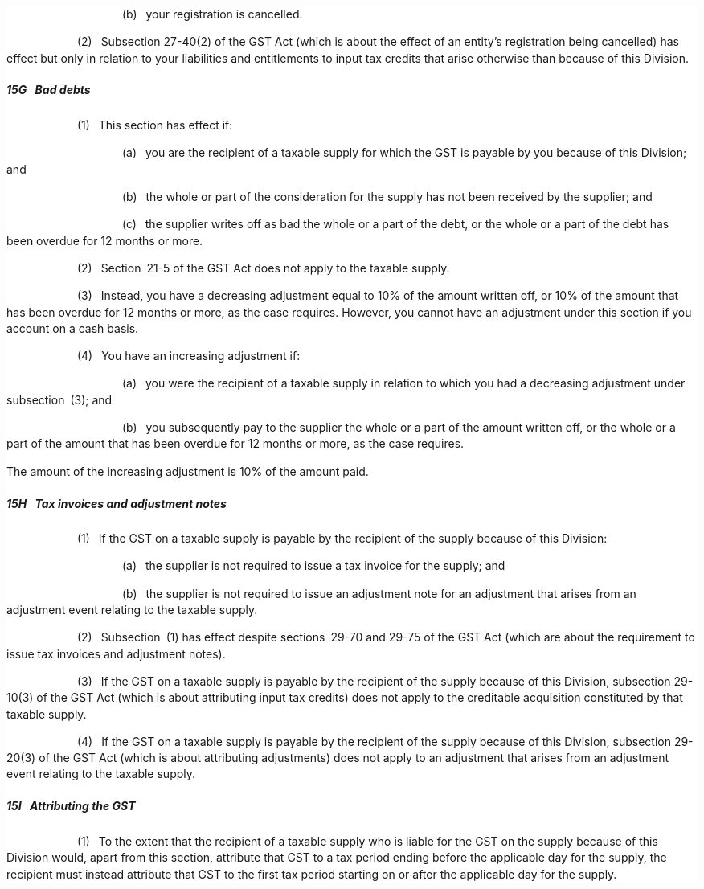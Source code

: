                      (b)  your registration is cancelled.

             (2)  Subsection 27-40(2) of the GST Act (which is about the effect of an entity’s registration being cancelled) has effect but only in relation to your liabilities and entitlements to input tax credits that arise otherwise than because of this Division.

##### <a id="15G"></a>15G  Bad debts

             (1)  This section has effect if:

                     (a)  you are the recipient of a taxable supply for which the GST is payable by you because of this Division; and

                     (b)  the whole or part of the consideration for the supply has not been received by the supplier; and

                     (c)  the supplier writes off as bad the whole or a part of the debt, or the whole or a part of the debt has been overdue for 12 months or more.

             (2)  Section 21-5 of the GST Act does not apply to the taxable supply.

             (3)  Instead, you have a decreasing adjustment equal to 10% of the amount written off, or 10% of the amount that has been overdue for 12 months or more, as the case requires. However, you cannot have an adjustment under this section if you account on a cash basis.

             (4)  You have an increasing adjustment if:

                     (a)  you were the recipient of a taxable supply in relation to which you had a decreasing adjustment under subsection (3); and

                     (b)  you subsequently pay to the supplier the whole or a part of the amount written off, or the whole or a part of the amount that has been overdue for 12 months or more, as the case requires.

The amount of the increasing adjustment is 10% of the amount paid.

##### <a id="15H"></a>15H  Tax invoices and adjustment notes

             (1)  If the GST on a taxable supply is payable by the recipient of the supply because of this Division:

                     (a)  the supplier is not required to issue a tax invoice for the supply; and

                     (b)  the supplier is not required to issue an adjustment note for an adjustment that arises from an adjustment event relating to the taxable supply.

             (2)  Subsection (1) has effect despite sections 29-70 and 29-75 of the GST Act (which are about the requirement to issue tax invoices and adjustment notes).

             (3)  If the GST on a taxable supply is payable by the recipient of the supply because of this Division, subsection 29-10(3) of the GST Act (which is about attributing input tax credits) does not apply to the creditable acquisition constituted by that taxable supply.

             (4)  If the GST on a taxable supply is payable by the recipient of the supply because of this Division, subsection 29-20(3) of the GST Act (which is about attributing adjustments) does not apply to an adjustment that arises from an adjustment event relating to the taxable supply.

##### <a id="15I"></a>15I  Attributing the GST

             (1)  To the extent that the recipient of a taxable supply who is liable for the GST on the supply because of this Division would, apart from this section, attribute that GST to a tax period ending before the applicable day for the supply, the recipient must instead attribute that GST to the first tax period starting on or after the applicable day for the supply.
